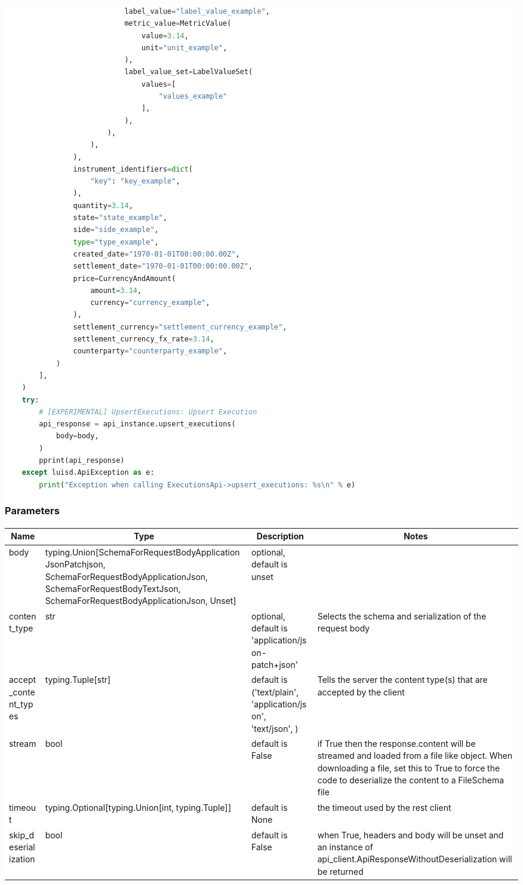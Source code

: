 ```python
                            label_value="label_value_example",
                            metric_value=MetricValue(
                                value=3.14,
                                unit="unit_example",
                            ),
                            label_value_set=LabelValueSet(
                                values=[
                                    "values_example"
                                ],
                            ),
                        ),
                    ),
                ),
                instrument_identifiers=dict(
                    "key": "key_example",
                ),
                quantity=3.14,
                state="state_example",
                side="side_example",
                type="type_example",
                created_date="1970-01-01T00:00:00.00Z",
                settlement_date="1970-01-01T00:00:00.00Z",
                price=CurrencyAndAmount(
                    amount=3.14,
                    currency="currency_example",
                ),
                settlement_currency="settlement_currency_example",
                settlement_currency_fx_rate=3.14,
                counterparty="counterparty_example",
            )
        ],
    )
    try:
        # [EXPERIMENTAL] UpsertExecutions: Upsert Execution
        api_response = api_instance.upsert_executions(
            body=body,
        )
        pprint(api_response)
    except luisd.ApiException as e:
        print("Exception when calling ExecutionsApi->upsert_executions: %s\n" % e)
```
### Parameters

Name | Type | Description  | Notes
------------- | ------------- | ------------- | -------------
body | typing.Union[SchemaForRequestBodyApplicationJsonPatchjson, SchemaForRequestBodyApplicationJson, SchemaForRequestBodyTextJson, SchemaForRequestBodyApplicationJson, Unset] | optional, default is unset |
content_type | str | optional, default is 'application/json-patch+json' | Selects the schema and serialization of the request body
accept_content_types | typing.Tuple[str] | default is ('text/plain', 'application/json', 'text/json', ) | Tells the server the content type(s) that are accepted by the client
stream | bool | default is False | if True then the response.content will be streamed and loaded from a file like object. When downloading a file, set this to True to force the code to deserialize the content to a FileSchema file
timeout | typing.Optional[typing.Union[int, typing.Tuple]] | default is None | the timeout used by the rest client
skip_deserialization | bool | default is False | when True, headers and body will be unset and an instance of api_client.ApiResponseWithoutDeserialization will be returned
